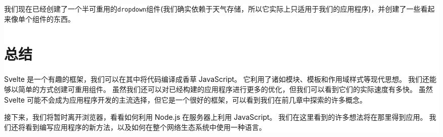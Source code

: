 我们现在已经创建了一个半可重用的`dropdown`组件(我们确实依赖于天气存储，所以它实际上只适用于我们的应用程序)，并创建了一些看起来像单个组件的东西。

# 总结

Svelte 是一个有趣的框架，我们可以在其中将代码编译成香草 JavaScript。 它利用了诸如模块、模板和作用域样式等现代思想。 我们还能够以简单的方式创建可重用组件。 虽然我们还可以对已经构建的应用程序进行更多的优化，但我们可以看到它们的实际速度有多快。 虽然 Svelte 可能不会成为应用程序开发的主流选择，但它是一个很好的框架，可以看到我们在前几章中探索的许多概念。

接下来，我们将暂时离开浏览器，看看如何利用 Node.js 在服务器上利用 JavaScript。 我们在这里看到的许多想法将在那里得到应用。 我们还将看到编写应用程序的新方法，以及如何在整个网络生态系统中使用一种语言。